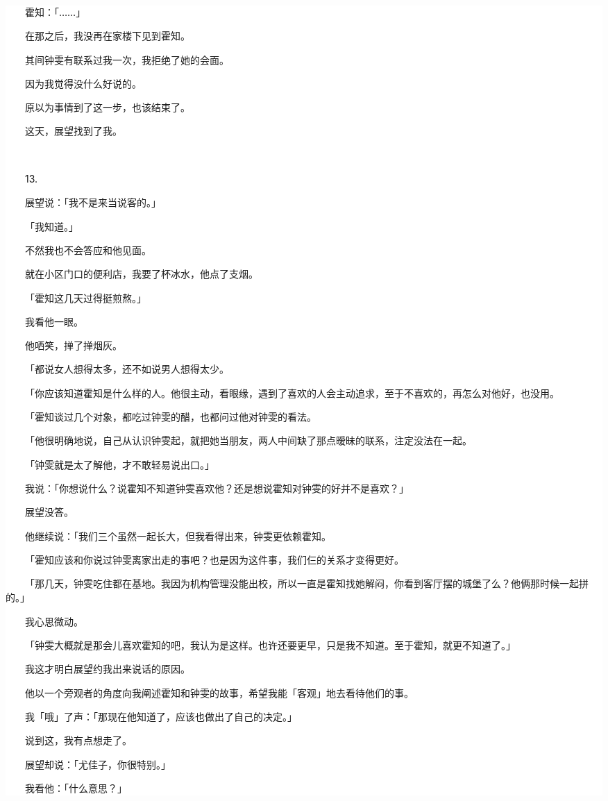 &emsp;&emsp;霍知：「……」  
  
&emsp;&emsp;在那之后，我没再在家楼下见到霍知。  
  
&emsp;&emsp;其间钟雯有联系过我一次，我拒绝了她的会面。  
  
&emsp;&emsp;因为我觉得没什么好说的。  
  
&emsp;&emsp;原以为事情到了这一步，也该结束了。  
  
&emsp;&emsp;这天，展望找到了我。  
  
&emsp;&emsp;   
  
&emsp;&emsp;13.  
  
&emsp;&emsp;展望说：「我不是来当说客的。」  
  
&emsp;&emsp;「我知道。」  
  
&emsp;&emsp;不然我也不会答应和他见面。  
  
&emsp;&emsp;就在小区门口的便利店，我要了杯冰水，他点了支烟。  
  
&emsp;&emsp;「霍知这几天过得挺煎熬。」  
  
&emsp;&emsp;我看他一眼。  
  
&emsp;&emsp;他哂笑，掸了掸烟灰。  
  
&emsp;&emsp;「都说女人想得太多，还不如说男人想得太少。  
  
&emsp;&emsp;「你应该知道霍知是什么样的人。他很主动，看眼缘，遇到了喜欢的人会主动追求，至于不喜欢的，再怎么对他好，也没用。  
  
&emsp;&emsp;「霍知谈过几个对象，都吃过钟雯的醋，也都问过他对钟雯的看法。  
  
&emsp;&emsp;「他很明确地说，自己从认识钟雯起，就把她当朋友，两人中间缺了那点暧昧的联系，注定没法在一起。  
  
&emsp;&emsp;「钟雯就是太了解他，才不敢轻易说出口。」  
  
&emsp;&emsp;我说：「你想说什么？说霍知不知道钟雯喜欢他？还是想说霍知对钟雯的好并不是喜欢？」  
  
&emsp;&emsp;展望没答。  
  
&emsp;&emsp;他继续说：「我们三个虽然一起长大，但我看得出来，钟雯更依赖霍知。  
  
&emsp;&emsp;「霍知应该和你说过钟雯离家出走的事吧？也是因为这件事，我们仨的关系才变得更好。  
  
&emsp;&emsp;「那几天，钟雯吃住都在基地。我因为机构管理没能出校，所以一直是霍知找她解闷，你看到客厅摆的城堡了么？他俩那时候一起拼的。」  
  
&emsp;&emsp;我心思微动。  
  
&emsp;&emsp;「钟雯大概就是那会儿喜欢霍知的吧，我认为是这样。也许还要更早，只是我不知道。至于霍知，就更不知道了。」  
  
&emsp;&emsp;我这才明白展望约我出来说话的原因。  
  
&emsp;&emsp;他以一个旁观者的角度向我阐述霍知和钟雯的故事，希望我能「客观」地去看待他们的事。  
  
&emsp;&emsp;我「哦」了声：「那现在他知道了，应该也做出了自己的决定。」  
  
&emsp;&emsp;说到这，我有点想走了。  
  
&emsp;&emsp;展望却说：「尤佳子，你很特别。」  
  
&emsp;&emsp;我看他：「什么意思？」  
  